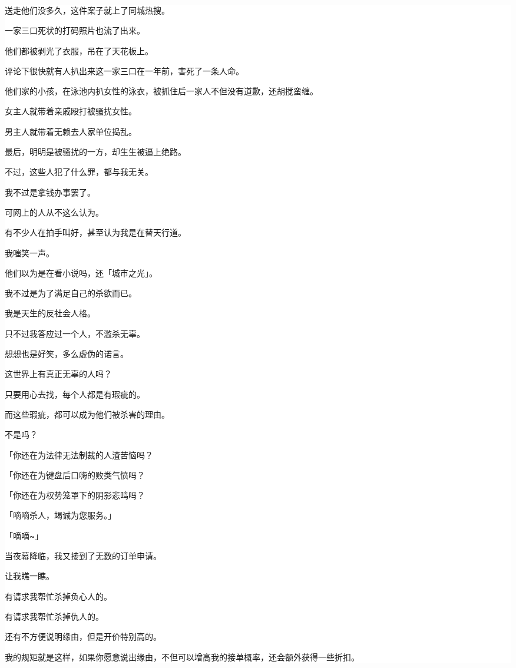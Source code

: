 送走他们没多久，这件案子就上了同城热搜。

一家三口死状的打码照片也流了出来。

他们都被剥光了衣服，吊在了天花板上。

评论下很快就有人扒出来这一家三口在一年前，害死了一条人命。

他们家的小孩，在泳池内扒女性的泳衣，被抓住后一家人不但没有道歉，还胡搅蛮缠。

女主人就带着亲戚殴打被骚扰女性。

男主人就带着无赖去人家单位捣乱。

最后，明明是被骚扰的一方，却生生被逼上绝路。

不过，这些人犯了什么罪，都与我无关。

我不过是拿钱办事罢了。

可网上的人从不这么认为。

有不少人在拍手叫好，甚至认为我是在替天行道。

我嗤笑一声。

他们以为是在看小说吗，还「城市之光」。

我不过是为了满足自己的杀欲而已。

我是天生的反社会人格。

只不过我答应过一个人，不滥杀无辜。

想想也是好笑，多么虚伪的诺言。

这世界上有真正无辜的人吗？

只要用心去找，每个人都是有瑕疵的。

而这些瑕疵，都可以成为他们被杀害的理由。

不是吗？

「你还在为法律无法制裁的人渣苦恼吗？

「你还在为键盘后口嗨的败类气愤吗？

「你还在为权势笼罩下的阴影悲鸣吗？

「嘀嘀杀人，竭诚为您服务。」

「嘀嘀~」

当夜幕降临，我又接到了无数的订单申请。

让我瞧一瞧。

有请求我帮忙杀掉负心人的。

有请求我帮忙杀掉仇人的。

还有不方便说明缘由，但是开价特别高的。

我的规矩就是这样，如果你愿意说出缘由，不但可以增高我的接单概率，还会额外获得一些折扣。
